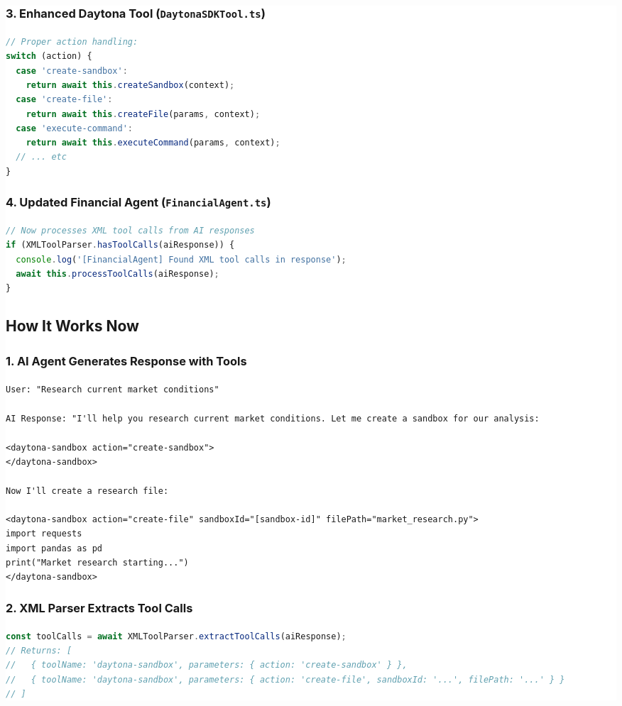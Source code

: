### 3. **Enhanced Daytona Tool** (`DaytonaSDKTool.ts`)
```typescript
// Proper action handling:
switch (action) {
  case 'create-sandbox':
    return await this.createSandbox(context);
  case 'create-file':
    return await this.createFile(params, context);
  case 'execute-command':
    return await this.executeCommand(params, context);
  // ... etc
}
```

### 4. **Updated Financial Agent** (`FinancialAgent.ts`)
```typescript
// Now processes XML tool calls from AI responses
if (XMLToolParser.hasToolCalls(aiResponse)) {
  console.log('[FinancialAgent] Found XML tool calls in response');
  await this.processToolCalls(aiResponse);
}
```

## How It Works Now

### 1. **AI Agent Generates Response with Tools**
```
User: "Research current market conditions"

AI Response: "I'll help you research current market conditions. Let me create a sandbox for our analysis:

<daytona-sandbox action="create-sandbox">
</daytona-sandbox>

Now I'll create a research file:

<daytona-sandbox action="create-file" sandboxId="[sandbox-id]" filePath="market_research.py">
import requests
import pandas as pd
print("Market research starting...")
</daytona-sandbox>
```

### 2. **XML Parser Extracts Tool Calls**
```typescript
const toolCalls = await XMLToolParser.extractToolCalls(aiResponse);
// Returns: [
//   { toolName: 'daytona-sandbox', parameters: { action: 'create-sandbox' } },
//   { toolName: 'daytona-sandbox', parameters: { action: 'create-file', sandboxId: '...', filePath: '...' } }
// ]
```
